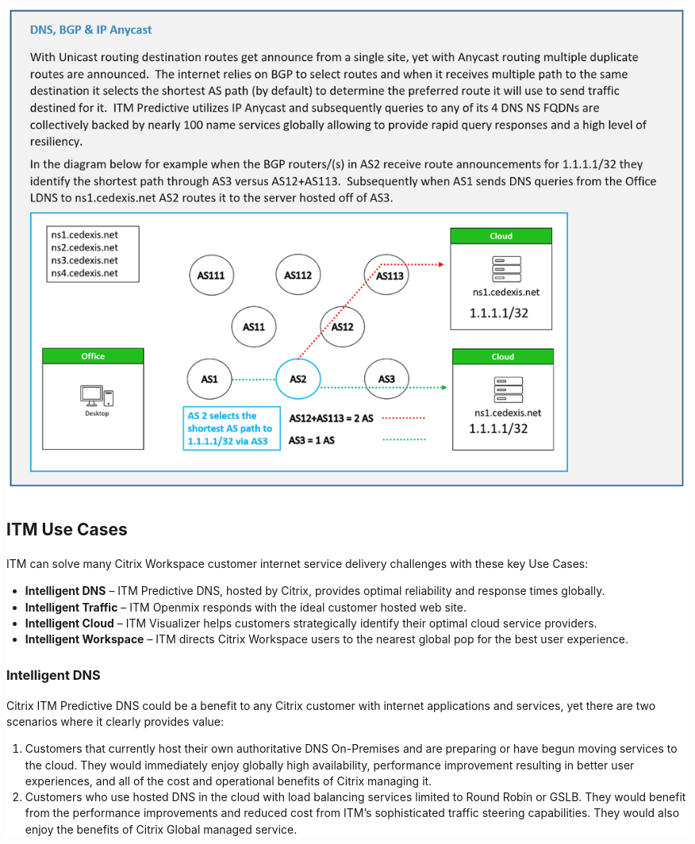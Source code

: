 ![DNS, BGP, and IP Anycast](/en-us/tech-zone/learn/media/tech-briefs_itm_insertc23.png)

## ITM Use Cases

ITM can solve many Citrix Workspace customer internet service delivery challenges with these key Use Cases:

*  **Intelligent DNS** – ITM Predictive DNS, hosted by Citrix, provides optimal reliability and response times globally.
*  **Intelligent Traffic** – ITM Openmix responds with the ideal customer hosted web site.
*  **Intelligent Cloud** – ITM Visualizer helps customers strategically identify their optimal cloud service providers.
*  **Intelligent Workspace** – ITM directs Citrix Workspace users to the nearest global pop for the best user experience.

### Intelligent DNS

Citrix ITM Predictive DNS could be a benefit to any Citrix customer with internet applications and services, yet there are two scenarios where it clearly provides value:

1.  Customers that currently host their own authoritative DNS On-Premises and are preparing or have begun moving services to the cloud. They would immediately enjoy globally high availability, performance improvement resulting in better user experiences, and all of the cost and operational benefits of Citrix managing it.
2.  Customers who use hosted DNS in the cloud with load balancing services limited to Round Robin or GSLB. They would benefit from the performance improvements and reduced cost from ITM’s sophisticated traffic steering capabilities. They would also enjoy the benefits of Citrix Global managed service.
